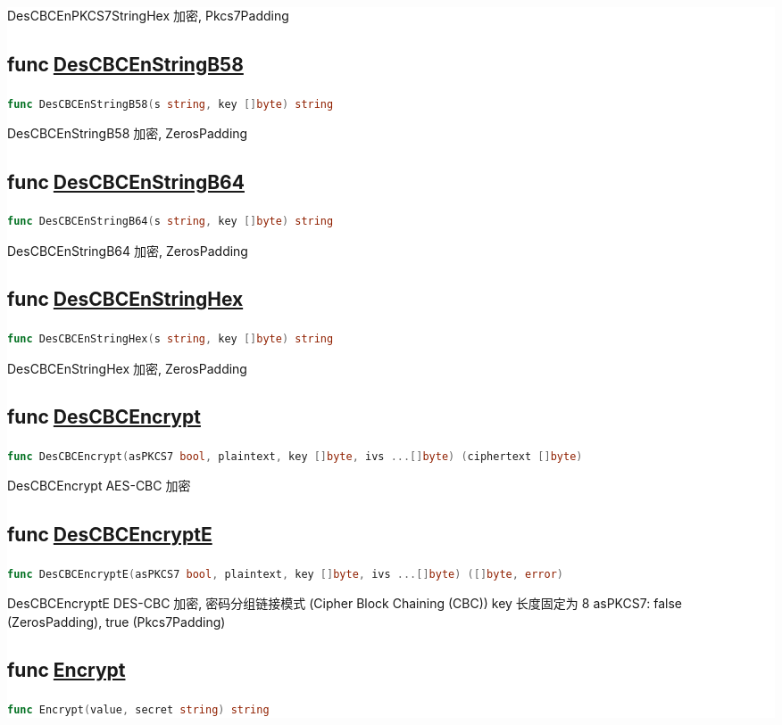 DesCBCEnPKCS7StringHex 加密\, Pkcs7Padding

## func [DesCBCEnStringB58](<https://gitee.com/fufuok/utils/blob/master/xcrypto/des.go#L61>)

```go
func DesCBCEnStringB58(s string, key []byte) string
```

DesCBCEnStringB58 加密\, ZerosPadding

## func [DesCBCEnStringB64](<https://gitee.com/fufuok/utils/blob/master/xcrypto/des.go#L101>)

```go
func DesCBCEnStringB64(s string, key []byte) string
```

DesCBCEnStringB64 加密\, ZerosPadding

## func [DesCBCEnStringHex](<https://gitee.com/fufuok/utils/blob/master/xcrypto/des.go#L13>)

```go
func DesCBCEnStringHex(s string, key []byte) string
```

DesCBCEnStringHex 加密\, ZerosPadding

## func [DesCBCEncrypt](<https://gitee.com/fufuok/utils/blob/master/xcrypto/des.go#L141>)

```go
func DesCBCEncrypt(asPKCS7 bool, plaintext, key []byte, ivs ...[]byte) (ciphertext []byte)
```

DesCBCEncrypt AES\-CBC 加密

## func [DesCBCEncryptE](<https://gitee.com/fufuok/utils/blob/master/xcrypto/des.go#L155>)

```go
func DesCBCEncryptE(asPKCS7 bool, plaintext, key []byte, ivs ...[]byte) ([]byte, error)
```

DesCBCEncryptE DES\-CBC 加密\, 密码分组链接模式 \(Cipher Block Chaining \(CBC\)\) key 长度固定为 8 asPKCS7: false \(ZerosPadding\)\, true \(Pkcs7Padding\)

## func [Encrypt](<https://gitee.com/fufuok/utils/blob/master/xcrypto/crypto.go#L25>)

```go
func Encrypt(value, secret string) string
```
